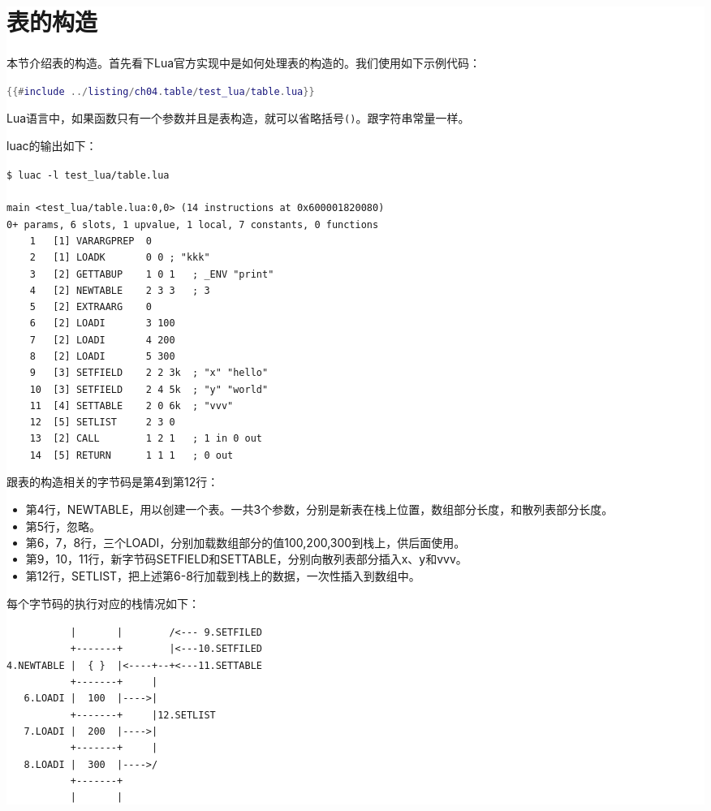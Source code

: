 # 表的构造

本节介绍表的构造。首先看下Lua官方实现中是如何处理表的构造的。我们使用如下示例代码：

```lua
{{#include ../listing/ch04.table/test_lua/table.lua}}
```

Lua语言中，如果函数只有一个参数并且是表构造，就可以省略括号`()`。跟字符串常量一样。

luac的输出如下：

```shell
$ luac -l test_lua/table.lua

main <test_lua/table.lua:0,0> (14 instructions at 0x600001820080)
0+ params, 6 slots, 1 upvalue, 1 local, 7 constants, 0 functions
	1	[1]	VARARGPREP	0
	2	[1]	LOADK    	0 0	; "kkk"
	3	[2]	GETTABUP 	1 0 1	; _ENV "print"
	4	[2]	NEWTABLE 	2 3 3	; 3
	5	[2]	EXTRAARG 	0
	6	[2]	LOADI    	3 100
	7	[2]	LOADI    	4 200
	8	[2]	LOADI    	5 300
	9	[3]	SETFIELD 	2 2 3k	; "x" "hello"
	10	[3]	SETFIELD 	2 4 5k	; "y" "world"
	11	[4]	SETTABLE 	2 0 6k	; "vvv"
	12	[5]	SETLIST  	2 3 0
	13	[2]	CALL     	1 2 1	; 1 in 0 out
	14	[5]	RETURN   	1 1 1	; 0 out
```

跟表的构造相关的字节码是第4到第12行：

- 第4行，NEWTABLE，用以创建一个表。一共3个参数，分别是新表在栈上位置，数组部分长度，和散列表部分长度。
- 第5行，忽略。
- 第6，7，8行，三个LOADI，分别加载数组部分的值100,200,300到栈上，供后面使用。
- 第9，10，11行，新字节码SETFIELD和SETTABLE，分别向散列表部分插入x、y和vvv。
- 第12行，SETLIST，把上述第6-8行加载到栈上的数据，一次性插入到数组中。

每个字节码的执行对应的栈情况如下：

```
           |       |        /<--- 9.SETFILED
           +-------+        |<---10.SETFILED
4.NEWTABLE |  { }  |<----+--+<---11.SETTABLE
           +-------+     |
   6.LOADI |  100  |---->|
           +-------+     |12.SETLIST
   7.LOADI |  200  |---->|
           +-------+     |
   8.LOADI |  300  |---->/
           +-------+
           |       |
```
